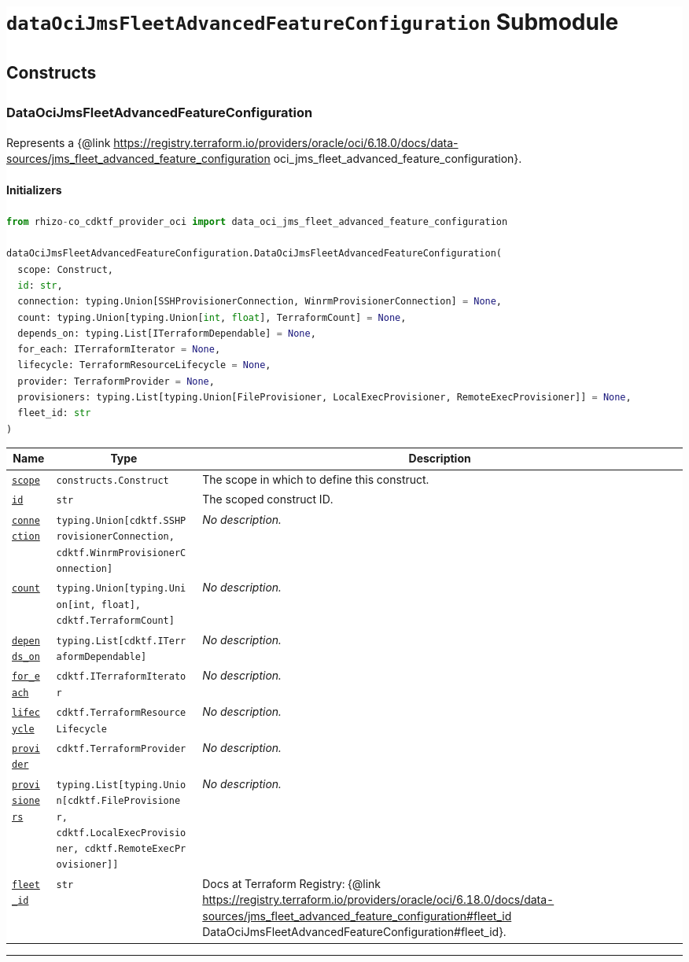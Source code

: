 # `dataOciJmsFleetAdvancedFeatureConfiguration` Submodule <a name="`dataOciJmsFleetAdvancedFeatureConfiguration` Submodule" id="rhizo-co-terraform-provider-oci.dataOciJmsFleetAdvancedFeatureConfiguration"></a>

## Constructs <a name="Constructs" id="Constructs"></a>

### DataOciJmsFleetAdvancedFeatureConfiguration <a name="DataOciJmsFleetAdvancedFeatureConfiguration" id="rhizo-co-terraform-provider-oci.dataOciJmsFleetAdvancedFeatureConfiguration.DataOciJmsFleetAdvancedFeatureConfiguration"></a>

Represents a {@link https://registry.terraform.io/providers/oracle/oci/6.18.0/docs/data-sources/jms_fleet_advanced_feature_configuration oci_jms_fleet_advanced_feature_configuration}.

#### Initializers <a name="Initializers" id="rhizo-co-terraform-provider-oci.dataOciJmsFleetAdvancedFeatureConfiguration.DataOciJmsFleetAdvancedFeatureConfiguration.Initializer"></a>

```python
from rhizo-co_cdktf_provider_oci import data_oci_jms_fleet_advanced_feature_configuration

dataOciJmsFleetAdvancedFeatureConfiguration.DataOciJmsFleetAdvancedFeatureConfiguration(
  scope: Construct,
  id: str,
  connection: typing.Union[SSHProvisionerConnection, WinrmProvisionerConnection] = None,
  count: typing.Union[typing.Union[int, float], TerraformCount] = None,
  depends_on: typing.List[ITerraformDependable] = None,
  for_each: ITerraformIterator = None,
  lifecycle: TerraformResourceLifecycle = None,
  provider: TerraformProvider = None,
  provisioners: typing.List[typing.Union[FileProvisioner, LocalExecProvisioner, RemoteExecProvisioner]] = None,
  fleet_id: str
)
```

| **Name** | **Type** | **Description** |
| --- | --- | --- |
| <code><a href="#rhizo-co-terraform-provider-oci.dataOciJmsFleetAdvancedFeatureConfiguration.DataOciJmsFleetAdvancedFeatureConfiguration.Initializer.parameter.scope">scope</a></code> | <code>constructs.Construct</code> | The scope in which to define this construct. |
| <code><a href="#rhizo-co-terraform-provider-oci.dataOciJmsFleetAdvancedFeatureConfiguration.DataOciJmsFleetAdvancedFeatureConfiguration.Initializer.parameter.id">id</a></code> | <code>str</code> | The scoped construct ID. |
| <code><a href="#rhizo-co-terraform-provider-oci.dataOciJmsFleetAdvancedFeatureConfiguration.DataOciJmsFleetAdvancedFeatureConfiguration.Initializer.parameter.connection">connection</a></code> | <code>typing.Union[cdktf.SSHProvisionerConnection, cdktf.WinrmProvisionerConnection]</code> | *No description.* |
| <code><a href="#rhizo-co-terraform-provider-oci.dataOciJmsFleetAdvancedFeatureConfiguration.DataOciJmsFleetAdvancedFeatureConfiguration.Initializer.parameter.count">count</a></code> | <code>typing.Union[typing.Union[int, float], cdktf.TerraformCount]</code> | *No description.* |
| <code><a href="#rhizo-co-terraform-provider-oci.dataOciJmsFleetAdvancedFeatureConfiguration.DataOciJmsFleetAdvancedFeatureConfiguration.Initializer.parameter.dependsOn">depends_on</a></code> | <code>typing.List[cdktf.ITerraformDependable]</code> | *No description.* |
| <code><a href="#rhizo-co-terraform-provider-oci.dataOciJmsFleetAdvancedFeatureConfiguration.DataOciJmsFleetAdvancedFeatureConfiguration.Initializer.parameter.forEach">for_each</a></code> | <code>cdktf.ITerraformIterator</code> | *No description.* |
| <code><a href="#rhizo-co-terraform-provider-oci.dataOciJmsFleetAdvancedFeatureConfiguration.DataOciJmsFleetAdvancedFeatureConfiguration.Initializer.parameter.lifecycle">lifecycle</a></code> | <code>cdktf.TerraformResourceLifecycle</code> | *No description.* |
| <code><a href="#rhizo-co-terraform-provider-oci.dataOciJmsFleetAdvancedFeatureConfiguration.DataOciJmsFleetAdvancedFeatureConfiguration.Initializer.parameter.provider">provider</a></code> | <code>cdktf.TerraformProvider</code> | *No description.* |
| <code><a href="#rhizo-co-terraform-provider-oci.dataOciJmsFleetAdvancedFeatureConfiguration.DataOciJmsFleetAdvancedFeatureConfiguration.Initializer.parameter.provisioners">provisioners</a></code> | <code>typing.List[typing.Union[cdktf.FileProvisioner, cdktf.LocalExecProvisioner, cdktf.RemoteExecProvisioner]]</code> | *No description.* |
| <code><a href="#rhizo-co-terraform-provider-oci.dataOciJmsFleetAdvancedFeatureConfiguration.DataOciJmsFleetAdvancedFeatureConfiguration.Initializer.parameter.fleetId">fleet_id</a></code> | <code>str</code> | Docs at Terraform Registry: {@link https://registry.terraform.io/providers/oracle/oci/6.18.0/docs/data-sources/jms_fleet_advanced_feature_configuration#fleet_id DataOciJmsFleetAdvancedFeatureConfiguration#fleet_id}. |

---